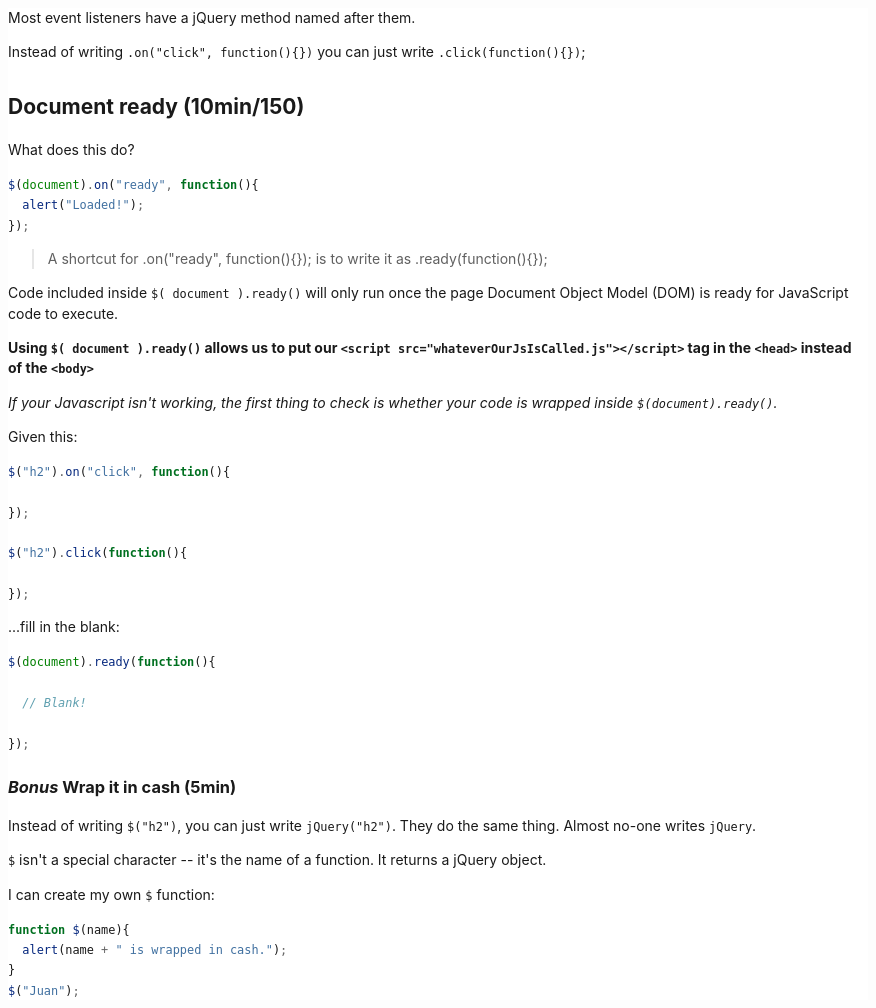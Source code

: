Most event listeners have a jQuery method named after them.

Instead of writing `.on("click", function(){})` you can just write `.click(function(){})`;

  ## Document ready (10min/150)

What does this do?

```js
$(document).on("ready", function(){
  alert("Loaded!");
});
```
> A shortcut for .on("ready", function(){}); is to write it as .ready(function(){});

Code included inside `$( document ).ready()` will only run once the page Document Object Model (DOM) is ready for JavaScript code to execute.

**Using `$( document ).ready()` allows us to put our `<script src="whateverOurJsIsCalled.js"></script>` tag in the `<head>` instead of the `<body>`**

_If your Javascript isn't working, the first thing to check is whether your code is wrapped inside `$(document).ready()`._

Given this:

```js
$("h2").on("click", function(){

});

$("h2").click(function(){

});
```

...fill in the blank:

```js
$(document).ready(function(){

  // Blank!

});
```

### _Bonus_ Wrap it in cash (5min)

Instead of writing `$("h2")`, you can just write `jQuery("h2")`. They do the same thing. Almost no-one writes `jQuery`.

`$` isn't a special character -- it's the name of a function. It returns a jQuery object.

I can create my own `$` function:

```js
function $(name){
  alert(name + " is wrapped in cash.");
}
$("Juan");
```
